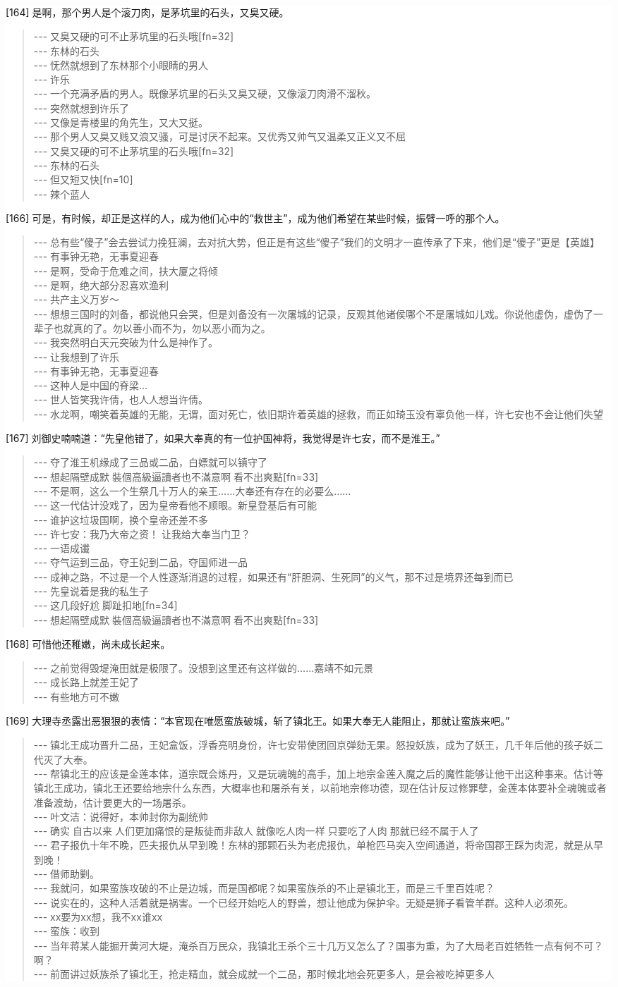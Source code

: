 [164] 是啊，那个男人是个滚刀肉，是茅坑里的石头，又臭又硬。
>--- 又臭又硬的可不止茅坑里的石头哦[fn=32]<br>
>--- 东林的石头<br>
>--- 怃然就想到了东林那个小眼睛的男人<br>
>--- 许乐<br>
>--- 一个充满矛盾的男人。既像茅坑里的石头又臭又硬，又像滚刀肉滑不溜秋。<br>
>--- 突然就想到许乐了<br>
>--- 又像是青楼里的角先生，又大又挺。<br>
>--- 那个男人又臭又贱又浪又骚，可是讨厌不起来。又优秀又帅气又温柔又正义又不屈<br>
>--- 又臭又硬的可不止茅坑里的石头哦[fn=32]<br>
>--- 东林的石头<br>
>--- 但又短又快[fn=10]<br>
>--- 辣个蓝人<br>

[166] 可是，有时候，却正是这样的人，成为他们心中的“救世主”，成为他们希望在某些时候，振臂一呼的那个人。
>--- 总有些“傻子”会去尝试力挽狂澜，去对抗大势，但正是有这些“傻子”我们的文明才一直传承了下来，他们是“傻子”更是【英雄】<br>
>--- 有事钟无艳，无事夏迎春<br>
>--- 是啊，受命于危难之间，扶大厦之将倾<br>
>--- 是啊，绝大部分忍喜欢渔利<br>
>--- 共产主义万岁～<br>
>--- 想想三国时的刘备，都说他只会哭，但是刘备没有一次屠城的记录，反观其他诸侯哪个不是屠城如儿戏。你说他虚伪，虚伪了一辈子也就真的了。勿以善小而不为，勿以恶小而为之。<br>
>--- 我突然明白天元突破为什么是神作了。<br>
>--- 让我想到了许乐<br>
>--- 有事钟无艳，无事夏迎春<br>
>--- 这种人是中国的脊梁…<br>
>--- 世人皆笑我许倩，也人人想当许倩。<br>
>--- 水龙啊，嘲笑着英雄的无能，无谓，面对死亡，依旧期许着英雄的拯救，而正如琦玉没有辜负他一样，许七安也不会让他们失望<br>

[167] 刘御史喃喃道：“先皇他错了，如果大奉真的有一位护国神将，我觉得是许七安，而不是淮王。”
>--- 夺了淮王机缘成了三品或二品，白嫖就可以镇守了<br>
>--- 想起隔壁成默 裝個高級逼讀者也不滿意啊
看不出爽點[fn=33]<br>
>--- 不是啊，这么一个生祭几十万人的亲王……大奉还有存在的必要么……<br>
>--- 这一代估计没戏了，因为皇帝看他不顺眼。新皇登基后有可能<br>
>--- 谁护这垃圾国啊，换个皇帝还差不多<br>
>--- 许七安：我乃大帝之资！
让我给大奉当门卫？<br>
>--- 一语成谶<br>
>--- 夺气运到三品，夺王妃到二品，夺国师进一品<br>
>--- 成神之路，不过是一个人性逐渐消退的过程，如果还有“肝胆洞、生死同”的义气，那不过是境界还每到而已<br>
>--- 先皇说着是我的私生子<br>
>--- 这几段好尬 脚趾扣地[fn=34]<br>
>--- 想起隔壁成默 裝個高級逼讀者也不滿意啊
看不出爽點[fn=33]<br>

[168] 可惜他还稚嫩，尚未成长起来。
>--- 之前觉得毁堤淹田就是极限了。没想到这里还有这样做的……嘉靖不如元景<br>
>--- 成长路上就差王妃了<br>
>--- 有些地方可不嫩<br>

[169] 大理寺丞露出恶狠狠的表情：“本官现在唯愿蛮族破城，斩了镇北王。如果大奉无人能阻止，那就让蛮族来吧。”
>--- 镇北王成功晋升二品，王妃盒饭，浮香亮明身份，许七安带使团回京弹劾无果。怒投妖族，成为了妖王，几千年后他的孩子妖二代灭了大奉。<br>
>--- 帮镇北王的应该是金莲本体，道宗既会炼丹，又是玩魂魄的高手，加上地宗金莲入魔之后的魔性能够让他干出这种事来。估计等镇北王成功，镇北王还要给地宗什么东西，大概率也和屠杀有关，以前地宗修功德，现在估计反过修罪孽，金莲本体要补全魂魄或者准备渡劫，估计要更大的一场屠杀。<br>
>--- 叶文洁：说得好，本帅封你为副统帅<br>
>--- 确实  自古以来  人们更加痛恨的是叛徒而非敌人  就像吃人肉一样   只要吃了人肉   那就已经不属于人了<br>
>--- 君子报仇十年不晚，匹夫报仇从早到晚！东林的那颗石头为老虎报仇，单枪匹马突入空间通道，将帝国郡王踩为肉泥，就是从早到晚！<br>
>--- 借师助剿。<br>
>--- 我就问，如果蛮族攻破的不止是边城，而是国都呢？如果蛮族杀的不止是镇北王，而是三千里百姓呢？<br>
>--- 说实在的，这种人活着就是祸害。一个已经开始吃人的野兽，想让他成为保护伞。无疑是狮子看管羊群。这种人必须死。<br>
>--- xx要为xx想，我不xx谁xx<br>
>--- 蛮族：收到<br>
>--- 当年蒋某人能掘开黄河大堤，淹杀百万民众，我镇北王杀个三十几万又怎么了？国事为重，为了大局老百姓牺牲一点有何不可？啊？<br>
>--- 前面讲过妖族杀了镇北王，抢走精血，就会成就一个二品，那时候北地会死更多人，是会被吃掉更多人<br>
